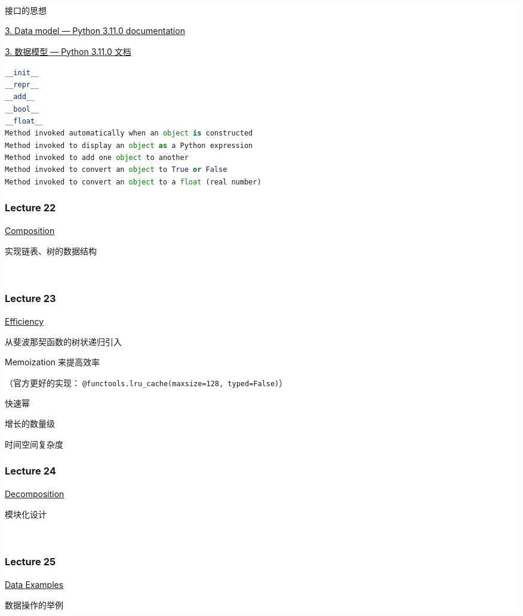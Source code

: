接口的思想

[3. Data model — Python 3.11.0 documentation](https://docs.python.org/3/reference/datamodel.html#special-method-names)

[3. 数据模型 — Python 3.11.0 文档](https://docs.python.org/zh-cn/3/reference/datamodel.html#special-method-names)

```python
__init__
__repr__
__add__
__bool__
__float__
Method invoked automatically when an object is constructed
Method invoked to display an object as a Python expression
Method invoked to add one object to another
Method invoked to convert an object to True or False
Method invoked to convert an object to a float (real number)
```

### Lecture 22

[Composition](https://cs61a.org/lecture/lec22/)

实现链表、树的数据结构

‍

### Lecture 23

[Efficiency](https://cs61a.org/lecture/lec23/)

从斐波那契函数的树状递归引入

Memoization 来提高效率

（官方更好的实现： `@functools.lru_cache(maxsize=128, typed=False)`​）

快速幂

增长的数量级

时间空间复杂度

### Lecture 24

[Decomposition](https://cs61a.org/lecture/lec24/)

模块化设计

‍

### Lecture 25

[Data Examples](https://cs61a.org/lecture/lec25/)

数据操作的举例
